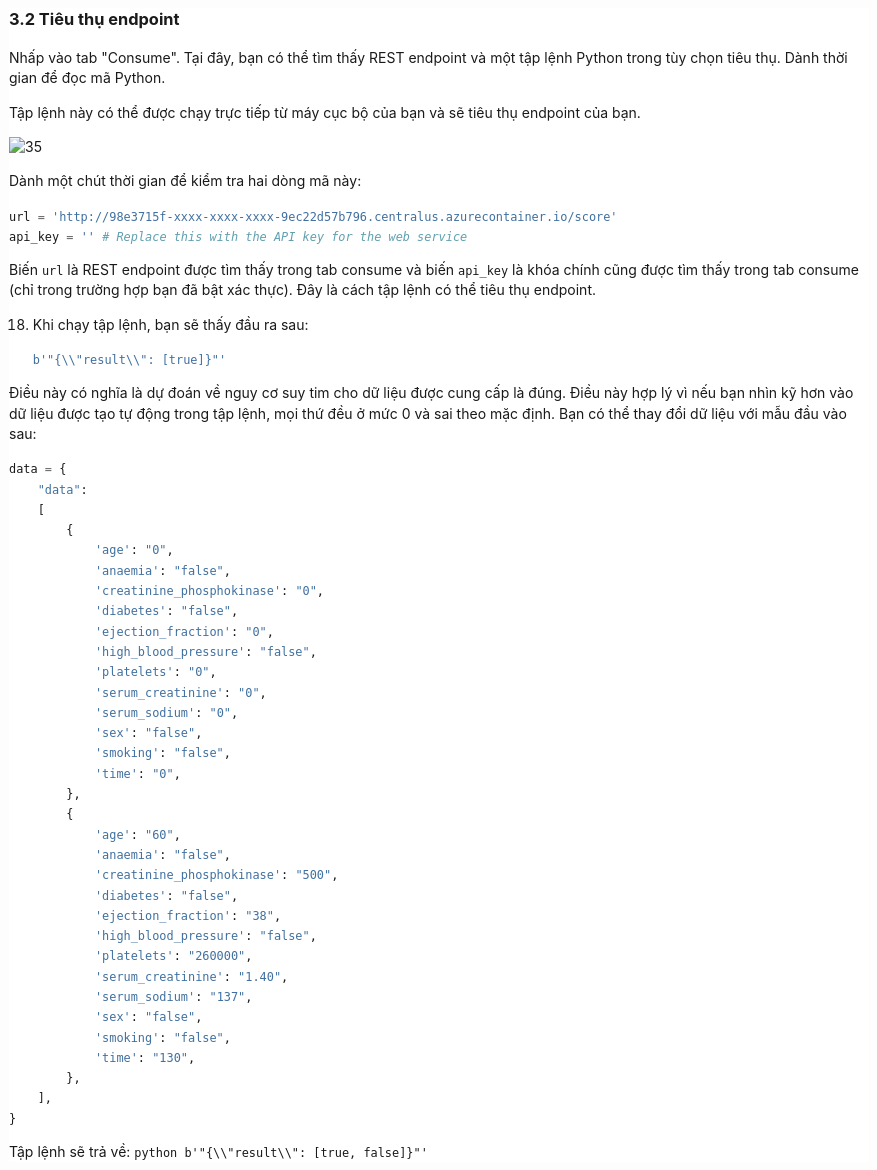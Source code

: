 ### 3.2 Tiêu thụ endpoint

Nhấp vào tab "Consume". Tại đây, bạn có thể tìm thấy REST endpoint và một tập lệnh Python trong tùy chọn tiêu thụ. Dành thời gian để đọc mã Python.

Tập lệnh này có thể được chạy trực tiếp từ máy cục bộ của bạn và sẽ tiêu thụ endpoint của bạn.

![35](../../../../5-Data-Science-In-Cloud/18-Low-Code/images/consumption-1.PNG)

Dành một chút thời gian để kiểm tra hai dòng mã này:

```python
url = 'http://98e3715f-xxxx-xxxx-xxxx-9ec22d57b796.centralus.azurecontainer.io/score'
api_key = '' # Replace this with the API key for the web service
```
Biến `url` là REST endpoint được tìm thấy trong tab consume và biến `api_key` là khóa chính cũng được tìm thấy trong tab consume (chỉ trong trường hợp bạn đã bật xác thực). Đây là cách tập lệnh có thể tiêu thụ endpoint.

18. Khi chạy tập lệnh, bạn sẽ thấy đầu ra sau:
    ```python
    b'"{\\"result\\": [true]}"'
    ```
Điều này có nghĩa là dự đoán về nguy cơ suy tim cho dữ liệu được cung cấp là đúng. Điều này hợp lý vì nếu bạn nhìn kỹ hơn vào dữ liệu được tạo tự động trong tập lệnh, mọi thứ đều ở mức 0 và sai theo mặc định. Bạn có thể thay đổi dữ liệu với mẫu đầu vào sau:

```python
data = {
    "data":
    [
        {
            'age': "0",
            'anaemia': "false",
            'creatinine_phosphokinase': "0",
            'diabetes': "false",
            'ejection_fraction': "0",
            'high_blood_pressure': "false",
            'platelets': "0",
            'serum_creatinine': "0",
            'serum_sodium': "0",
            'sex': "false",
            'smoking': "false",
            'time': "0",
        },
        {
            'age': "60",
            'anaemia': "false",
            'creatinine_phosphokinase': "500",
            'diabetes': "false",
            'ejection_fraction': "38",
            'high_blood_pressure': "false",
            'platelets': "260000",
            'serum_creatinine': "1.40",
            'serum_sodium': "137",
            'sex': "false",
            'smoking': "false",
            'time': "130",
        },
    ],
}
```
Tập lệnh sẽ trả về:
    ```python
    b'"{\\"result\\": [true, false]}"'
    ```
